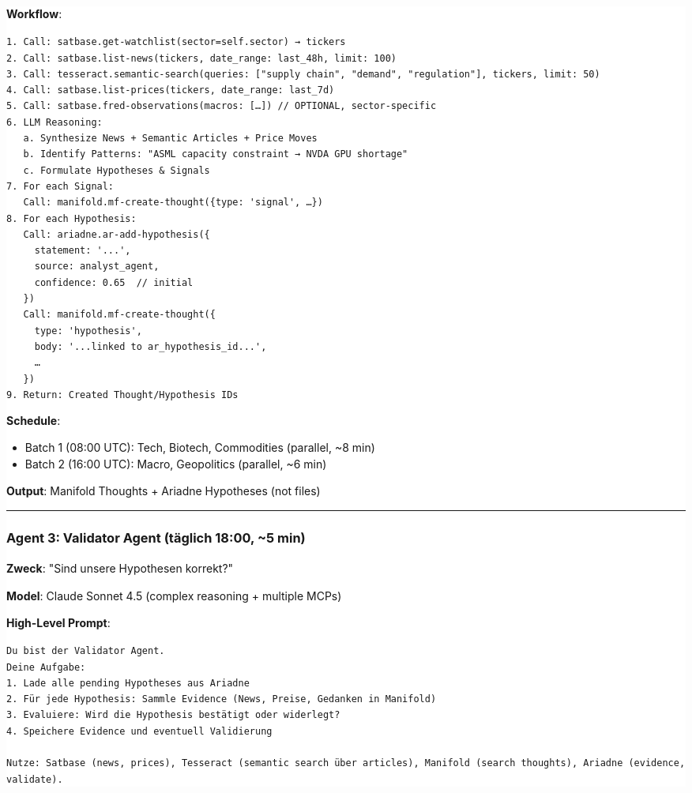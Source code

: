 **Workflow**:
```
1. Call: satbase.get-watchlist(sector=self.sector) → tickers
2. Call: satbase.list-news(tickers, date_range: last_48h, limit: 100)
3. Call: tesseract.semantic-search(queries: ["supply chain", "demand", "regulation"], tickers, limit: 50)
4. Call: satbase.list-prices(tickers, date_range: last_7d)
5. Call: satbase.fred-observations(macros: […]) // OPTIONAL, sector-specific
6. LLM Reasoning: 
   a. Synthesize News + Semantic Articles + Price Moves
   b. Identify Patterns: "ASML capacity constraint → NVDA GPU shortage"
   c. Formulate Hypotheses & Signals
7. For each Signal:
   Call: manifold.mf-create-thought({type: 'signal', …})
8. For each Hypothesis:
   Call: ariadne.ar-add-hypothesis({
     statement: '...',
     source: analyst_agent,
     confidence: 0.65  // initial
   })
   Call: manifold.mf-create-thought({
     type: 'hypothesis',
     body: '...linked to ar_hypothesis_id...',
     …
   })
9. Return: Created Thought/Hypothesis IDs
```

**Schedule**: 
- Batch 1 (08:00 UTC): Tech, Biotech, Commodities (parallel, ~8 min)
- Batch 2 (16:00 UTC): Macro, Geopolitics (parallel, ~6 min)

**Output**: Manifold Thoughts + Ariadne Hypotheses (not files)

---

### **Agent 3: Validator Agent** (täglich 18:00, ~5 min)
**Zweck**: "Sind unsere Hypothesen korrekt?"

**Model**: Claude Sonnet 4.5 (complex reasoning + multiple MCPs)

**High-Level Prompt**:
```
Du bist der Validator Agent.
Deine Aufgabe:
1. Lade alle pending Hypotheses aus Ariadne
2. Für jede Hypothesis: Sammle Evidence (News, Preise, Gedanken in Manifold)
3. Evaluiere: Wird die Hypothesis bestätigt oder widerlegt?
4. Speichere Evidence und eventuell Validierung

Nutze: Satbase (news, prices), Tesseract (semantic search über articles), Manifold (search thoughts), Ariadne (evidence, validate).
```
